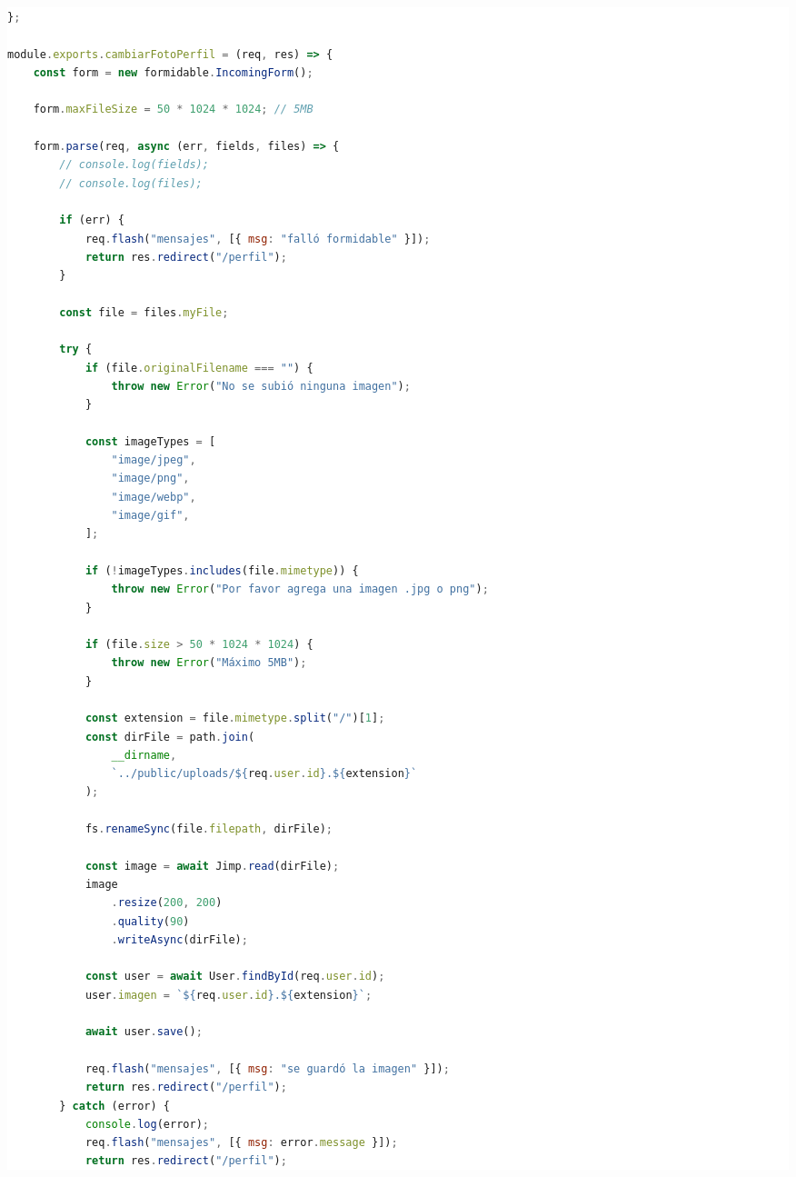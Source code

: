```js
};

module.exports.cambiarFotoPerfil = (req, res) => {
    const form = new formidable.IncomingForm();

    form.maxFileSize = 50 * 1024 * 1024; // 5MB

    form.parse(req, async (err, fields, files) => {
        // console.log(fields);
        // console.log(files);

        if (err) {
            req.flash("mensajes", [{ msg: "falló formidable" }]);
            return res.redirect("/perfil");
        }

        const file = files.myFile;

        try {
            if (file.originalFilename === "") {
                throw new Error("No se subió ninguna imagen");
            }

            const imageTypes = [
                "image/jpeg",
                "image/png",
                "image/webp",
                "image/gif",
            ];

            if (!imageTypes.includes(file.mimetype)) {
                throw new Error("Por favor agrega una imagen .jpg o png");
            }

            if (file.size > 50 * 1024 * 1024) {
                throw new Error("Máximo 5MB");
            }

            const extension = file.mimetype.split("/")[1];
            const dirFile = path.join(
                __dirname,
                `../public/uploads/${req.user.id}.${extension}`
            );

            fs.renameSync(file.filepath, dirFile);

            const image = await Jimp.read(dirFile);
            image
                .resize(200, 200)
                .quality(90)
                .writeAsync(dirFile);

            const user = await User.findById(req.user.id);
            user.imagen = `${req.user.id}.${extension}`;

            await user.save();

            req.flash("mensajes", [{ msg: "se guardó la imagen" }]);
            return res.redirect("/perfil");
        } catch (error) {
            console.log(error);
            req.flash("mensajes", [{ msg: error.message }]);
            return res.redirect("/perfil");
```